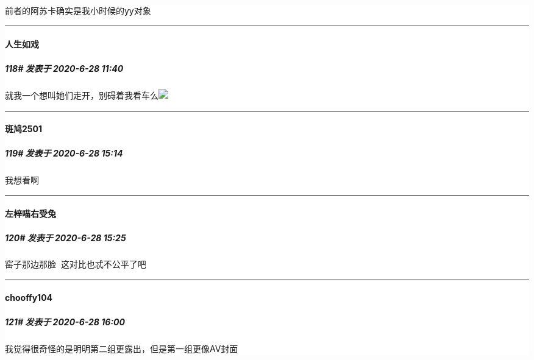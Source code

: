 
前者的阿苏卡确实是我小时候的yy对象


-----

####  人生如戏  
##### 118#       发表于 2020-6-28 11:40


就我一个想叫她们走开，别碍着我看车么<img src="https://static.saraba1st.com/image/smiley/face2017/180.png" referrerpolicy="no-referrer">


-----

####  斑鸠2501  
##### 119#       发表于 2020-6-28 15:14


我想看啊


-----

####  左梓喵右受兔  
##### 120#       发表于 2020-6-28 15:25


窑子那边那脸  这对比也忒不公平了吧


-----

####  chooffy104  
##### 121#       发表于 2020-6-28 16:00


我觉得很奇怪的是明明第二组更露出，但是第一组更像AV封面


                                             